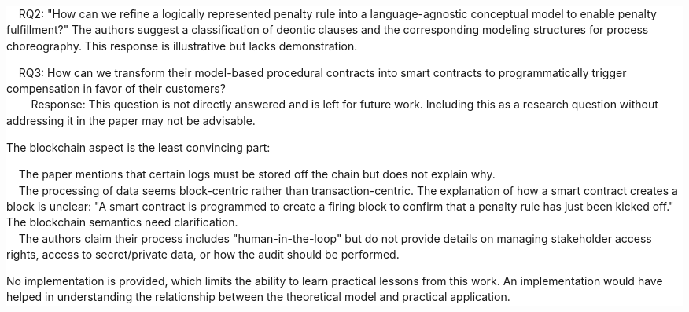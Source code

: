     RQ2: "How can we refine a logically represented penalty rule into a language-agnostic conceptual model to enable penalty fulfillment?" The authors suggest a classification of deontic clauses and the corresponding modeling structures for process choreography. This response is illustrative but lacks demonstration.  
  
    RQ3: How can we transform their model-based procedural contracts into smart contracts to programmatically trigger compensation in favor of their customers?  
        Response: This question is not directly answered and is left for future work. Including this as a research question without addressing it in the paper may not be advisable.  
  
The blockchain aspect is the least convincing part:  
  
    The paper mentions that certain logs must be stored off the chain but does not explain why.  
    The processing of data seems block-centric rather than transaction-centric. The explanation of how a smart contract creates a block is unclear: "A smart contract is programmed to create a firing block to confirm that a penalty rule has just been kicked off." The blockchain semantics need clarification.  
    The authors claim their process includes "human-in-the-loop" but do not provide details on managing stakeholder access rights, access to secret/private data, or how the audit should be performed.  
  
No implementation is provided, which limits the ability to learn practical lessons from this work. An implementation would have helped in understanding the relationship between the theoretical model and practical application.
